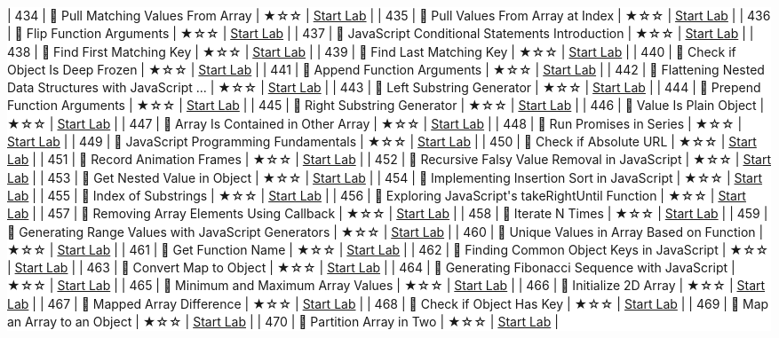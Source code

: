 |     434 | 📖 Pull Matching Values From Array                       | ★☆☆          | <a target='_blank' href='https://labex.io/labs/28560'>Start Lab</a>        |
|     435 | 📖 Pull Values From Array at Index                       | ★☆☆          | <a target='_blank' href='https://labex.io/labs/28561'>Start Lab</a>        |
|     436 | 📖 Flip Function Arguments                               | ★☆☆          | <a target='_blank' href='https://labex.io/labs/28313'>Start Lab</a>        |
|     437 | 📖 JavaScript Conditional Statements Introduction        | ★☆☆          | <a target='_blank' href='https://labex.io/labs/106900'>Start Lab</a>       |
|     438 | 📖 Find First Matching Key                               | ★☆☆          | <a target='_blank' href='https://labex.io/labs/28302'>Start Lab</a>        |
|     439 | 📖 Find Last Matching Key                                | ★☆☆          | <a target='_blank' href='https://labex.io/labs/28305'>Start Lab</a>        |
|     440 | 📖 Check if Object Is Deep Frozen                        | ★☆☆          | <a target='_blank' href='https://labex.io/labs/28416'>Start Lab</a>        |
|     441 | 📖 Append Function Arguments                             | ★☆☆          | <a target='_blank' href='https://labex.io/labs/28134'>Start Lab</a>        |
|     442 | 📖 Flattening Nested Data Structures with JavaScript ... | ★☆☆          | <a target='_blank' href='https://labex.io/labs/28310'>Start Lab</a>        |
|     443 | 📖 Left Substring Generator                              | ★☆☆          | <a target='_blank' href='https://labex.io/labs/28468'>Start Lab</a>        |
|     444 | 📖 Prepend Function Arguments                            | ★☆☆          | <a target='_blank' href='https://labex.io/labs/28553'>Start Lab</a>        |
|     445 | 📖 Right Substring Generator                             | ★☆☆          | <a target='_blank' href='https://labex.io/labs/28604'>Start Lab</a>        |
|     446 | 📖 Value Is Plain Object                                 | ★☆☆          | <a target='_blank' href='https://labex.io/labs/28434'>Start Lab</a>        |
|     447 | 📖 Array Is Contained in Other Array                     | ★☆☆          | <a target='_blank' href='https://labex.io/labs/28149'>Start Lab</a>        |
|     448 | 📖 Run Promises in Series                                | ★☆☆          | <a target='_blank' href='https://labex.io/labs/28607'>Start Lab</a>        |
|     449 | 📖 JavaScript Programming Fundamentals                   | ★☆☆          | <a target='_blank' href='https://labex.io/labs/28493'>Start Lab</a>        |
|     450 | 📖 Check if Absolute URL                                 | ★☆☆          | <a target='_blank' href='https://labex.io/labs/28406'>Start Lab</a>        |
|     451 | 📖 Record Animation Frames                               | ★☆☆          | <a target='_blank' href='https://labex.io/labs/28578'>Start Lab</a>        |
|     452 | 📖 Recursive Falsy Value Removal in JavaScript           | ★☆☆          | <a target='_blank' href='https://labex.io/labs/28206'>Start Lab</a>        |
|     453 | 📖 Get Nested Value in Object                            | ★☆☆          | <a target='_blank' href='https://labex.io/labs/28357'>Start Lab</a>        |
|     454 | 📖 Implementing Insertion Sort in JavaScript             | ★☆☆          | <a target='_blank' href='https://labex.io/labs/28403'>Start Lab</a>        |
|     455 | 📖 Index of Substrings                                   | ★☆☆          | <a target='_blank' href='https://labex.io/labs/28389'>Start Lab</a>        |
|     456 | 📖 Exploring JavaScript's takeRightUntil Function        | ★☆☆          | <a target='_blank' href='https://labex.io/labs/28640'>Start Lab</a>        |
|     457 | 📖 Removing Array Elements Using Callback                | ★☆☆          | <a target='_blank' href='https://labex.io/labs/28641'>Start Lab</a>        |
|     458 | 📖 Iterate N Times                                       | ★☆☆          | <a target='_blank' href='https://labex.io/labs/28453'>Start Lab</a>        |
|     459 | 📖 Generating Range Values with JavaScript Generators    | ★☆☆          | <a target='_blank' href='https://labex.io/labs/28575'>Start Lab</a>        |
|     460 | 📖 Unique Values in Array Based on Function              | ★☆☆          | <a target='_blank' href='https://labex.io/labs/28335'>Start Lab</a>        |
|     461 | 📖 Get Function Name                                     | ★☆☆          | <a target='_blank' href='https://labex.io/labs/28342'>Start Lab</a>        |
|     462 | 📖 Finding Common Object Keys in JavaScript              | ★☆☆          | <a target='_blank' href='https://labex.io/labs/28203'>Start Lab</a>        |
|     463 | 📖 Convert Map to Object                                 | ★☆☆          | <a target='_blank' href='https://labex.io/labs/28215'>Start Lab</a>        |
|     464 | 📖 Generating Fibonacci Sequence with JavaScript         | ★☆☆          | <a target='_blank' href='https://labex.io/labs/28295'>Start Lab</a>        |
|     465 | 📖 Minimum and Maximum Array Values                      | ★☆☆          | <a target='_blank' href='https://labex.io/labs/28330'>Start Lab</a>        |
|     466 | 📖 Initialize 2D Array                                   | ★☆☆          | <a target='_blank' href='https://labex.io/labs/28390'>Start Lab</a>        |
|     467 | 📖 Mapped Array Difference                               | ★☆☆          | <a target='_blank' href='https://labex.io/labs/28484'>Start Lab</a>        |
|     468 | 📖 Check if Object Has Key                               | ★☆☆          | <a target='_blank' href='https://labex.io/labs/28520'>Start Lab</a>        |
|     469 | 📖 Map an Array to an Object                             | ★☆☆          | <a target='_blank' href='https://labex.io/labs/28525'>Start Lab</a>        |
|     470 | 📖 Partition Array in Two                                | ★☆☆          | <a target='_blank' href='https://labex.io/labs/28540'>Start Lab</a>        |